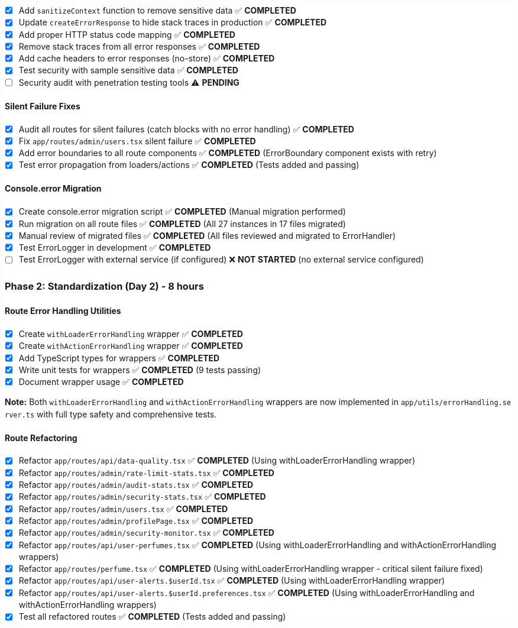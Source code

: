 - [x] Add `sanitizeContext` function to remove sensitive data ✅ **COMPLETED**
- [x] Update `createErrorResponse` to hide stack traces in production ✅ **COMPLETED**
- [x] Add proper HTTP status code mapping ✅ **COMPLETED**
- [x] Remove stack traces from all error responses ✅ **COMPLETED**
- [x] Add cache headers to error responses (no-store) ✅ **COMPLETED**
- [x] Test security with sample sensitive data ✅ **COMPLETED**
- [ ] Security audit with penetration testing tools ⚠️ **PENDING**

#### Silent Failure Fixes

- [x] Audit all routes for silent failures (catch blocks with no error handling) ✅ **COMPLETED**
- [x] Fix `app/routes/admin/users.tsx` silent failure ✅ **COMPLETED**
- [x] Add error boundaries to all route components ✅ **COMPLETED** (ErrorBoundary component exists with retry)
- [x] Test error propagation from loaders/actions ✅ **COMPLETED** (Tests added and passing)

#### Console.error Migration

- [x] Create console.error migration script ✅ **COMPLETED** (Manual migration performed)
- [x] Run migration on all route files ✅ **COMPLETED** (All 27 instances in 17 files migrated)
- [x] Manual review of migrated files ✅ **COMPLETED** (All files reviewed and migrated to ErrorHandler)
- [x] Test ErrorLogger in development ✅ **COMPLETED**
- [ ] Test ErrorLogger with external service (if configured) ❌ **NOT STARTED** (no external service configured)

### Phase 2: Standardization (Day 2) - 8 hours

#### Route Error Handling Utilities

- [x] Create `withLoaderErrorHandling` wrapper ✅ **COMPLETED**
- [x] Create `withActionErrorHandling` wrapper ✅ **COMPLETED**
- [x] Add TypeScript types for wrappers ✅ **COMPLETED**
- [x] Write unit tests for wrappers ✅ **COMPLETED** (9 tests passing)
- [x] Document wrapper usage ✅ **COMPLETED**

**Note:** Both `withLoaderErrorHandling` and `withActionErrorHandling` wrappers are now implemented in `app/utils/errorHandling.server.ts` with full type safety and comprehensive tests.

#### Route Refactoring

- [x] Refactor `app/routes/api/data-quality.tsx` ✅ **COMPLETED** (Using withLoaderErrorHandling wrapper)
- [x] Refactor `app/routes/admin/rate-limit-stats.tsx` ✅ **COMPLETED**
- [x] Refactor `app/routes/admin/audit-stats.tsx` ✅ **COMPLETED**
- [x] Refactor `app/routes/admin/security-stats.tsx` ✅ **COMPLETED**
- [x] Refactor `app/routes/admin/users.tsx` ✅ **COMPLETED**
- [x] Refactor `app/routes/admin/profilePage.tsx` ✅ **COMPLETED**
- [x] Refactor `app/routes/admin/security-monitor.tsx` ✅ **COMPLETED**
- [x] Refactor `app/routes/api/user-perfumes.tsx` ✅ **COMPLETED** (Using withLoaderErrorHandling and withActionErrorHandling wrappers)
- [x] Refactor `app/routes/perfume.tsx` ✅ **COMPLETED** (Using withLoaderErrorHandling wrapper - critical silent failure fixed)
- [x] Refactor `app/routes/api/user-alerts.$userId.tsx` ✅ **COMPLETED** (Using withLoaderErrorHandling wrapper)
- [x] Refactor `app/routes/api/user-alerts.$userId.preferences.tsx` ✅ **COMPLETED** (Using withLoaderErrorHandling and withActionErrorHandling wrappers)
- [x] Test all refactored routes ✅ **COMPLETED** (Tests added and passing)
